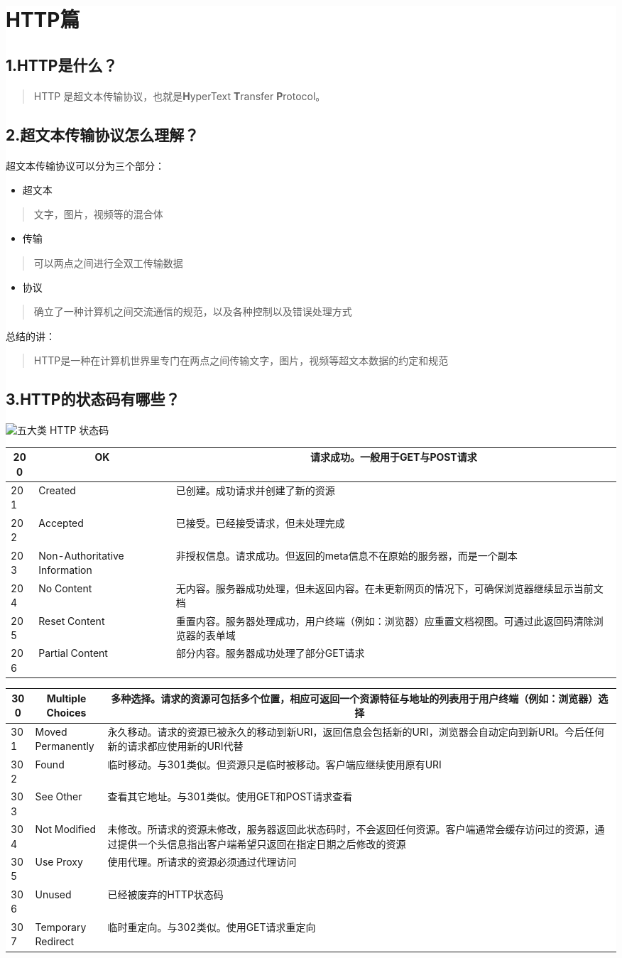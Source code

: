 # HTTP篇

## 1.HTTP是什么？

> HTTP 是超文本传输协议，也就是**H**yperText **T**ransfer **P**rotocol。

## 2.超文本传输协议怎么理解？

超文本传输协议可以分为三个部分：

* 超文本

> 文字，图片，视频等的混合体

* 传输

> 可以两点之间进行全双工传输数据

* 协议

> 确立了一种计算机之间交流通信的规范，以及各种控制以及错误处理方式

总结的讲：

> HTTP是一种在计算机世界里专门在两点之间传输文字，图片，视频等超文本数据的约定和规范

## 3.HTTP的状态码有哪些？

![ 五大类 HTTP 状态码 ](https://cdn.jsdelivr.net/gh/baici1/image-host/newimg/20210922204606.png)

| 200  | OK                            | 请求成功。一般用于GET与POST请求                              |
| ---- | ----------------------------- | ------------------------------------------------------------ |
| 201  | Created                       | 已创建。成功请求并创建了新的资源                             |
| 202  | Accepted                      | 已接受。已经接受请求，但未处理完成                           |
| 203  | Non-Authoritative Information | 非授权信息。请求成功。但返回的meta信息不在原始的服务器，而是一个副本 |
| 204  | No Content                    | 无内容。服务器成功处理，但未返回内容。在未更新网页的情况下，可确保浏览器继续显示当前文档 |
| 205  | Reset Content                 | 重置内容。服务器处理成功，用户终端（例如：浏览器）应重置文档视图。可通过此返回码清除浏览器的表单域 |
| 206  | Partial Content               | 部分内容。服务器成功处理了部分GET请求                        |

| 300  | Multiple Choices   | 多种选择。请求的资源可包括多个位置，相应可返回一个资源特征与地址的列表用于用户终端（例如：浏览器）选择 |
| ---- | ------------------ | ------------------------------------------------------------ |
| 301  | Moved Permanently  | 永久移动。请求的资源已被永久的移动到新URI，返回信息会包括新的URI，浏览器会自动定向到新URI。今后任何新的请求都应使用新的URI代替 |
| 302  | Found              | 临时移动。与301类似。但资源只是临时被移动。客户端应继续使用原有URI |
| 303  | See Other          | 查看其它地址。与301类似。使用GET和POST请求查看               |
| 304  | Not Modified       | 未修改。所请求的资源未修改，服务器返回此状态码时，不会返回任何资源。客户端通常会缓存访问过的资源，通过提供一个头信息指出客户端希望只返回在指定日期之后修改的资源 |
| 305  | Use Proxy          | 使用代理。所请求的资源必须通过代理访问                       |
| 306  | Unused             | 已经被废弃的HTTP状态码                                       |
| 307  | Temporary Redirect | 临时重定向。与302类似。使用GET请求重定向                     |
